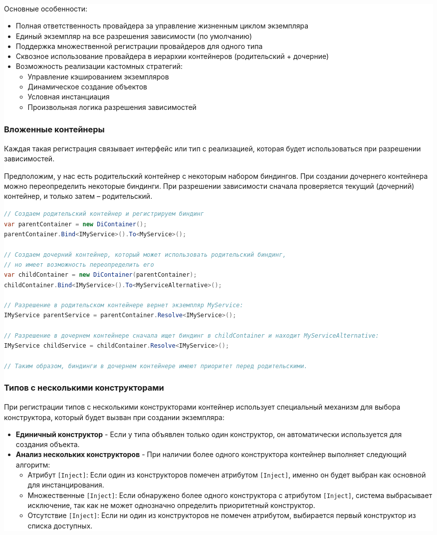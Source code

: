 Основные особенности:

- Полная ответственность провайдера за управление жизненным циклом экземпляра
- Единый экземпляр на все разрешения зависимости (по умолчанию)
- Поддержка множественной регистрации провайдеров для одного типа
- Сквозное использование провайдера в иерархии контейнеров (родительский + дочерние)
- Возможность реализации кастомных стратегий:
  - Управление кэшированием экземпляров
  - Динамическое создание объектов
  - Условная инстанциация
  - Произвольная логика разрешения зависимостей

### Вложенные контейнеры

Каждая такая регистрация связывает интерфейс или тип с реализацией, которая будет использоваться при разрешении зависимостей.

Предположим, у нас есть родительский контейнер с некоторым набором биндингов.
При создании дочернего контейнера можно переопределить некоторые биндинги.
При разрешении зависимости сначала проверяется текущий (дочерний) контейнер, и только затем – родительский.

``` csharp
// Создаем родительский контейнер и регистрируем биндинг
var parentContainer = new DiContainer();
parentContainer.Bind<IMyService>().To<MyService>();

// Создаем дочерний контейнер, который может использовать родительский биндинг,
// но имеет возможность переопределить его
var childContainer = new DiContainer(parentContainer);
childContainer.Bind<IMyService>().To<MyServiceAlternative>();

// Разрешение в родительском контейнере вернет экземпляр MyService:
IMyService parentService = parentContainer.Resolve<IMyService>();

// Разрешение в дочернем контейнере сначала ищет биндинг в childContainer и находит MyServiceAlternative:
IMyService childService = childContainer.Resolve<IMyService>();

// Таким образом, биндинги в дочернем контейнере имеют приоритет перед родительскими.
```

### Типов с несколькими конструкторами

При регистрации типов с несколькими конструкторами контейнер использует специальный механизм для выбора конструктора, который будет вызван при создании экземпляра:

- **Единичный конструктор** - Если у типа объявлен только один конструктор, он автоматически используется для создания объекта.
- **Анализ нескольких конструкторов** - При наличии более одного конструктора контейнер выполняет следующий алгоритм:
  - Атрибут `[Inject]`: Если один из конструкторов помечен атрибутом `[Inject]`, именно он будет выбран как основной для инстанцирования.
  - Множественные `[Inject]`: Если обнаружено более одного конструктора с атрибутом `[Inject]`, система выбрасывает исключение, так как не может однозначно определить приоритетный конструктор.
  - Отсутствие `[Inject]`: Если ни один из конструкторов не помечен атрибутом, выбирается первый конструктор из списка доступных.
